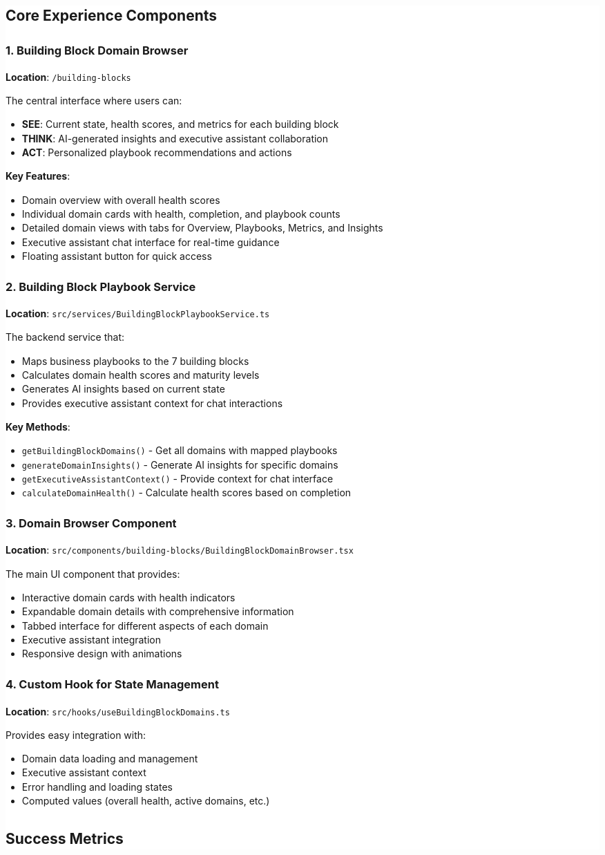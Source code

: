 ## Core Experience Components

### 1. Building Block Domain Browser
**Location**: `/building-blocks`

The central interface where users can:
- **SEE**: Current state, health scores, and metrics for each building block
- **THINK**: AI-generated insights and executive assistant collaboration
- **ACT**: Personalized playbook recommendations and actions

**Key Features**:
- Domain overview with overall health scores
- Individual domain cards with health, completion, and playbook counts
- Detailed domain views with tabs for Overview, Playbooks, Metrics, and Insights
- Executive assistant chat interface for real-time guidance
- Floating assistant button for quick access

### 2. Building Block Playbook Service
**Location**: `src/services/BuildingBlockPlaybookService.ts`

The backend service that:
- Maps business playbooks to the 7 building blocks
- Calculates domain health scores and maturity levels
- Generates AI insights based on current state
- Provides executive assistant context for chat interactions

**Key Methods**:
- `getBuildingBlockDomains()` - Get all domains with mapped playbooks
- `generateDomainInsights()` - Generate AI insights for specific domains
- `getExecutiveAssistantContext()` - Provide context for chat interface
- `calculateDomainHealth()` - Calculate health scores based on completion

### 3. Domain Browser Component
**Location**: `src/components/building-blocks/BuildingBlockDomainBrowser.tsx`

The main UI component that provides:
- Interactive domain cards with health indicators
- Expandable domain details with comprehensive information
- Tabbed interface for different aspects of each domain
- Executive assistant integration
- Responsive design with animations

### 4. Custom Hook for State Management
**Location**: `src/hooks/useBuildingBlockDomains.ts`

Provides easy integration with:
- Domain data loading and management
- Executive assistant context
- Error handling and loading states
- Computed values (overall health, active domains, etc.)

## Success Metrics

